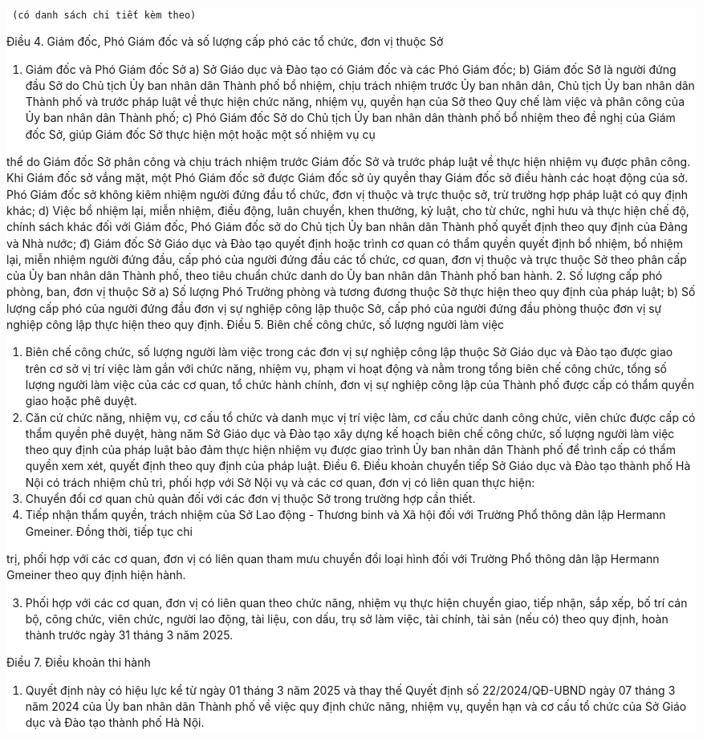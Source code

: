      (có danh sách chi tiết kèm theo)

Điều 4. Giám đốc, Phó Giám đốc và số lượng cấp phó các tổ chức, đơn vị thuộc Sở

1. Giám đốc và Phó Giám đốc Sở
a) Sở Giáo dục và Đào tạo có Giám đốc và các Phó Giám đốc;
b) Giám đốc Sở là người đứng đầu Sở do Chủ tịch Ủy ban nhân dân Thành phố bổ nhiệm, chịu trách nhiệm trước Ủy ban nhân dân, Chủ tịch Ủy ban nhân dân Thành phố và trước pháp luật về thực hiện chức năng, nhiệm vụ, quyền hạn của Sở theo Quy chế làm việc và phân công của Ủy ban nhân dân Thành phố;
c) Phó Giám đốc Sở do Chủ tịch Ủy ban nhân dân thành phố bổ nhiệm theo đề nghị của Giám đốc Sở, giúp Giám đốc Sở thực hiện một hoặc một số nhiệm vụ cụ

thể do Giám đốc Sở phân công và chịu trách nhiệm trước Giám đốc Sở và trước pháp luật về thực hiện nhiệm vụ được phân công. Khi Giám đốc sở vắng mặt, một Phó Giám đốc sở được Giám đốc sở ủy quyền thay Giám đốc sở điều hành các hoạt động của sở. Phó Giám đốc sở không kiêm nhiệm người đứng đầu tổ chức, đơn vị thuộc và trực thuộc sở, trừ trường hợp pháp luật có quy định khác;
d) Việc bổ nhiệm lại, miễn nhiệm, điều động, luân chuyển, khen thưởng, kỷ luật, cho từ chức, nghỉ hưu và thực hiện chế độ, chính sách khác đối với Giám đốc, Phó Giám đốc sở do Chủ tịch Ủy ban nhân dân Thành phố quyết định theo quy định của Đảng và Nhà nước;
đ) Giám đốc Sở Giáo dục và Đào tạo quyết định hoặc trình cơ quan có thẩm quyền quyết định bổ nhiệm, bổ nhiệm lại, miễn nhiệm người đứng đầu, cấp phó của người đứng đầu các tổ chức, cơ quan, đơn vị thuộc và trực thuộc Sở theo phân cấp của Ủy ban nhân dân Thành phố, theo tiêu chuẩn chức danh do Ủy ban nhân dân Thành phố ban hành.
2. Số lượng cấp phó phòng, ban, đơn vị thuộc Sở
a) Số lượng Phó Trưởng phòng và tương đương thuộc Sở thực hiện theo quy định của pháp luật;
b) Số lượng cấp phó của người đứng đầu đơn vị sự nghiệp công lập thuộc Sở, cấp phó của người đứng đầu phòng thuộc đơn vị sự nghiệp công lập thực hiện theo quy định.
Điều 5. Biên chế công chức, số lượng người làm việc
1. Biên chế công chức, số lượng người làm việc trong các đơn vị sự nghiệp công lập thuộc Sở Giáo dục và Đào tạo được giao trên cơ sở vị trí việc làm gắn với chức năng, nhiệm vụ, phạm vi hoạt động và nằm trong tổng biên chế công chức, tổng số lượng người làm việc của các cơ quan, tổ chức hành chính, đơn vị sự nghiệp công lập của Thành phố được cấp có thẩm quyền giao hoặc phê duyệt.
2. Căn cứ chức năng, nhiệm vụ, cơ cấu tổ chức và danh mục vị trí việc làm, cơ cấu chức danh công chức, viên chức được cấp có thẩm quyền phê duyệt, hàng năm Sở Giáo dục và Đào tạo xây dựng kế hoạch biên chế công chức, số lượng người làm việc theo quy định của pháp luật bảo đảm thực hiện nhiệm vụ được giao trình Ủy ban nhân dân Thành phố để trình cấp có thẩm quyền xem xét, quyết định theo quy định của pháp luật.
Điều 6. Điều khoản chuyển tiếp
    Sở Giáo dục và Đào tạo thành phố Hà Nội có trách nhiệm chủ trì, phối hợp với Sở Nội vụ và các cơ quan, đơn vị có liên quan thực hiện:
1. Chuyển đổi cơ quan chủ quản đối với các đơn vị thuộc Sở trong trường hợp cần thiết.
2. Tiếp nhận thẩm quyền, trách nhiệm của Sở Lao động - Thương binh và Xã hội đối với Trường Phổ thông dân lập Hermann Gmeiner. Đồng thời, tiếp tục chi

trị, phối hợp với các cơ quan, đơn vị có liên quan tham mưu chuyển đổi loại hình đối với Trường Phổ thông dân lập Hermann Gmeiner theo quy định hiện hành.

3. Phối hợp với các cơ quan, đơn vị có liên quan theo chức năng, nhiệm vụ thực hiện chuyển giao, tiếp nhận, sắp xếp, bố trí cán bộ, công chức, viên chức, người lao động, tài liệu, con dấu, trụ sở làm việc, tài chính, tài sản (nếu có) theo quy định, hoàn thành trước ngày 31 tháng 3 năm 2025.

Điều 7. Điều khoản thi hành

1. Quyết định này có hiệu lực kể từ ngày 01 tháng 3 năm 2025 và thay thế Quyết định số 22/2024/QĐ-UBND ngày 07 tháng 3 năm 2024 của Ủy ban nhân dân Thành phố về việc quy định chức năng, nhiệm vụ, quyền hạn và cơ cấu tổ chức của Sở Giáo dục và Đào tạo thành phố Hà Nội.

